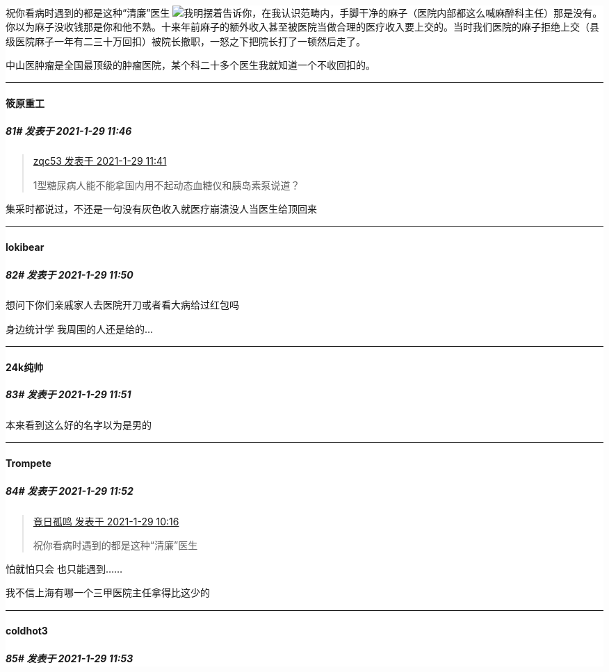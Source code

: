 祝你看病时遇到的都是这种“清廉”医生</blockquote>
<img src="https://static.saraba1st.com/image/smiley/face2017/213.gif" referrerpolicy="no-referrer">我明摆着告诉你，在我认识范畴内，手脚干净的麻子（医院内部都这么喊麻醉科主任）那是没有。你以为麻子没收钱那是你和他不熟。十来年前麻子的额外收入甚至被医院当做合理的医疗收入要上交的。当时我们医院的麻子拒绝上交（县级医院麻子一年有二三十万回扣）被院长撤职，一怒之下把院长打了一顿然后走了。

中山医肿瘤是全国最顶级的肿瘤医院，某个科二十多个医生我就知道一个不收回扣的。


-----

####  筱原重工  
##### 81#       发表于 2021-1-29 11:46


<blockquote><a href="httphttps://bbs.saraba1st.com/2b/forum.php?mod=redirect&amp;goto=findpost&amp;pid=50179795&amp;ptid=1985248" target="_blank">zqc53 发表于 2021-1-29 11:41</a>

1型糖尿病人能不能拿国内用不起动态血糖仪和胰岛素泵说道？</blockquote>
集采时都说过，不还是一句没有灰色收入就医疗崩溃没人当医生给顶回来


-----

####  lokibear  
##### 82#       发表于 2021-1-29 11:50


想问下你们亲戚家人去医院开刀或者看大病给过红包吗

身边统计学 我周围的人还是给的...


-----

####  24k纯帅  
##### 83#       发表于 2021-1-29 11:51


本来看到这么好的名字以为是男的


-----

####  Trompete  
##### 84#       发表于 2021-1-29 11:52


<blockquote><a href="httphttps://bbs.saraba1st.com/2b/forum.php?mod=redirect&amp;goto=findpost&amp;pid=50178770&amp;ptid=1985248" target="_blank">竟日孤鸣 发表于 2021-1-29 10:16</a>

祝你看病时遇到的都是这种“清廉”医生</blockquote>
怕就怕只会 也只能遇到……


我不信上海有哪一个三甲医院主任拿得比这少的


-----

####  coldhot3  
##### 85#       发表于 2021-1-29 11:53

